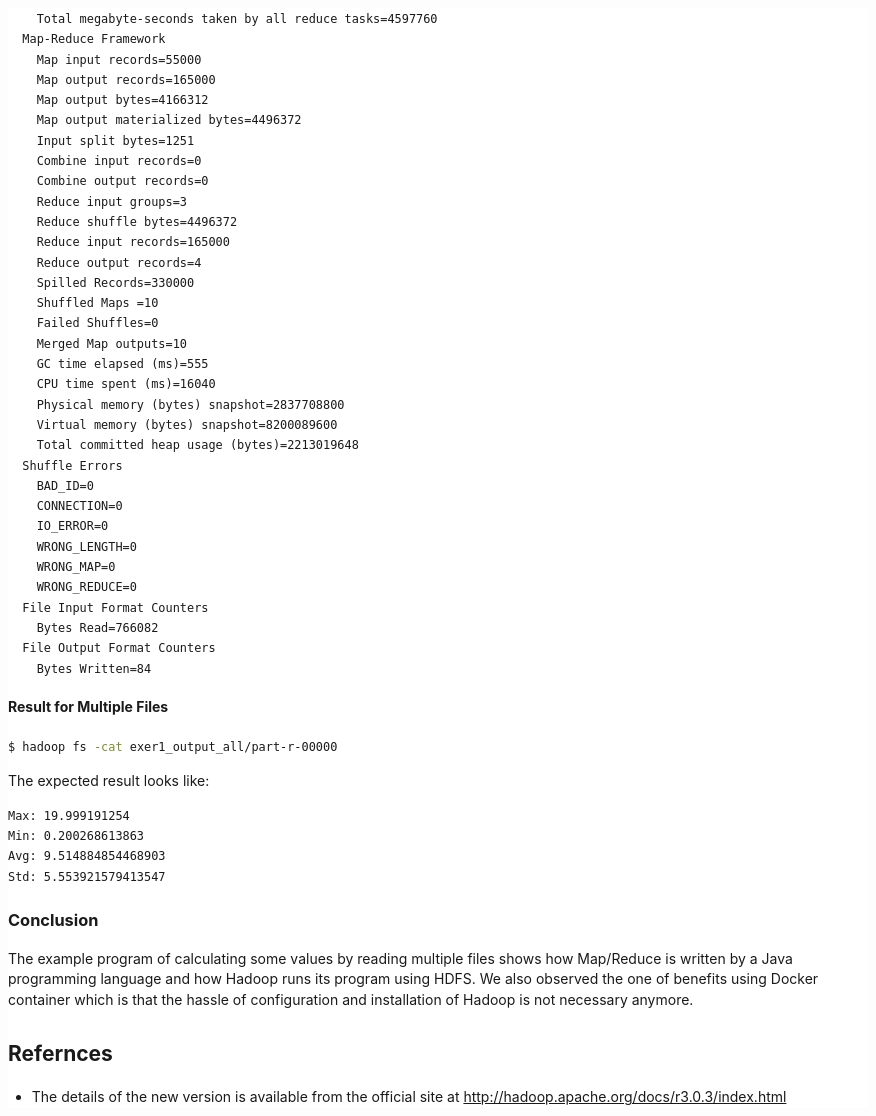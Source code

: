         Total megabyte-seconds taken by all reduce tasks=4597760
      Map-Reduce Framework
        Map input records=55000
        Map output records=165000
        Map output bytes=4166312
        Map output materialized bytes=4496372
        Input split bytes=1251
        Combine input records=0
        Combine output records=0
        Reduce input groups=3
        Reduce shuffle bytes=4496372
        Reduce input records=165000
        Reduce output records=4
        Spilled Records=330000
        Shuffled Maps =10
        Failed Shuffles=0
        Merged Map outputs=10
        GC time elapsed (ms)=555
        CPU time spent (ms)=16040
        Physical memory (bytes) snapshot=2837708800
        Virtual memory (bytes) snapshot=8200089600
        Total committed heap usage (bytes)=2213019648
      Shuffle Errors
        BAD_ID=0
        CONNECTION=0
        IO_ERROR=0
        WRONG_LENGTH=0
        WRONG_MAP=0
        WRONG_REDUCE=0
      File Input Format Counters
        Bytes Read=766082
      File Output Format Counters
        Bytes Written=84

#### Result for Multiple Files

```bash
$ hadoop fs -cat exer1_output_all/part-r-00000
```

The expected result looks like:

    Max: 19.999191254
    Min: 0.200268613863
    Avg: 9.514884854468903
    Std: 5.553921579413547

### Conclusion

The example program of calculating some values by reading multiple files
shows how Map/Reduce is written by a Java programming language and how
Hadoop runs its program using HDFS. We also observed the one of benefits
using Docker container which is that the hassle of configuration and
installation of Hadoop is not necessary anymore.


## Refernces


* The details of the new version is available from the official site
  at <http://hadoop.apache.org/docs/r3.0.3/index.html>
